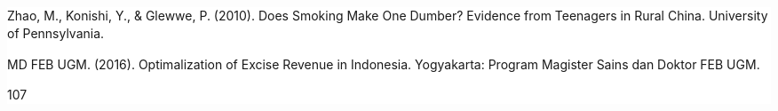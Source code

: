 <p><span class="font10">Zhao, M., Konishi, Y., &amp;&nbsp;Glewwe, P. (2010). Does Smoking Make One Dumber? Evidence from Teenagers in Rural China. University of Pennsylvania.</span></p>
<p><span class="font10">MD FEB UGM. (2016). Optimalization of Excise Revenue in Indonesia. Yogyakarta: Program Magister Sains dan Doktor FEB UGM.</span></p>
<p><span class="font10">107</span></p>